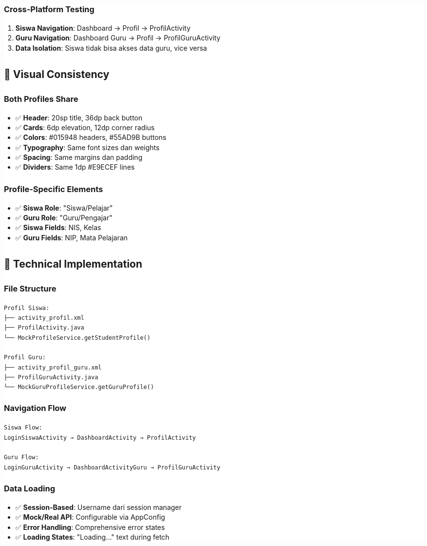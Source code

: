 ### **Cross-Platform Testing**
1. **Siswa Navigation**: Dashboard → Profil → ProfilActivity
2. **Guru Navigation**: Dashboard Guru → Profil → ProfilGuruActivity
3. **Data Isolation**: Siswa tidak bisa akses data guru, vice versa

## 🎨 Visual Consistency

### **Both Profiles Share**
- ✅ **Header**: 20sp title, 36dp back button
- ✅ **Cards**: 6dp elevation, 12dp corner radius
- ✅ **Colors**: #015948 headers, #55AD9B buttons
- ✅ **Typography**: Same font sizes dan weights
- ✅ **Spacing**: Same margins dan padding
- ✅ **Dividers**: Same 1dp #E9ECEF lines

### **Profile-Specific Elements**
- ✅ **Siswa Role**: "Siswa/Pelajar"
- ✅ **Guru Role**: "Guru/Pengajar"
- ✅ **Siswa Fields**: NIS, Kelas
- ✅ **Guru Fields**: NIP, Mata Pelajaran

## 🔧 Technical Implementation

### **File Structure**
```
Profil Siswa:
├── activity_profil.xml
├── ProfilActivity.java
└── MockProfileService.getStudentProfile()

Profil Guru:
├── activity_profil_guru.xml
├── ProfilGuruActivity.java
└── MockGuruProfileService.getGuruProfile()
```

### **Navigation Flow**
```
Siswa Flow:
LoginSiswaActivity → DashboardActivity → ProfilActivity

Guru Flow:
LoginGuruActivity → DashboardActivityGuru → ProfilGuruActivity
```

### **Data Loading**
- ✅ **Session-Based**: Username dari session manager
- ✅ **Mock/Real API**: Configurable via AppConfig
- ✅ **Error Handling**: Comprehensive error states
- ✅ **Loading States**: "Loading..." text during fetch
